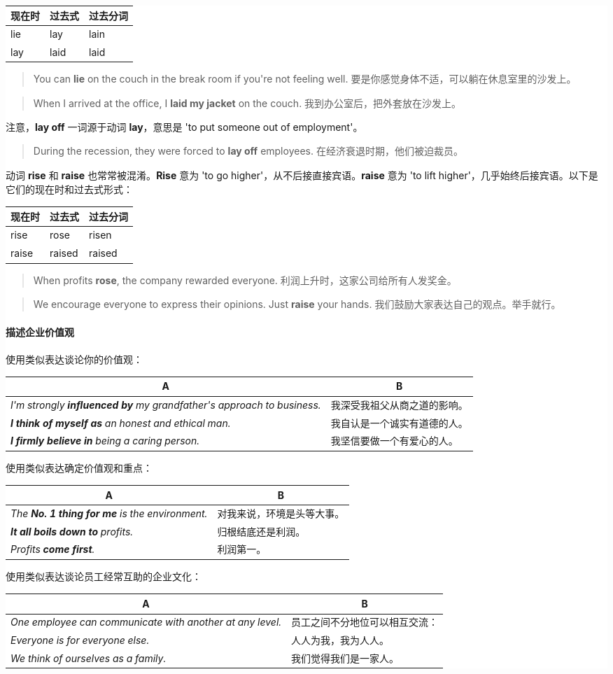 | 现在时  | 过去式  | 过去分词 |
| ---- | ---- | ---- |
| lie  | lay  | lain |
| lay  | laid | laid |

>  You can **lie** on the couch in the break room if you're not feeling well.	要是你感觉身体不适，可以躺在休息室里的沙发上。

> When I arrived at the office, I **laid my jacket** on the couch.	我到办公室后，把外套放在沙发上。
>

注意，**lay off** 一词源于动词 **lay**，意思是 'to put someone out of employment'。

> During the recession, they were forced to **lay off** employees.	在经济衰退时期，他们被迫裁员。

动词 **rise** 和 **raise** 也常常被混淆。**Rise** 意为 'to go higher'，从不后接直接宾语。**raise** 意为 'to lift higher'，几乎始终后接宾语。以下是它们的现在时和过去式形式：

| 现在时   | 过去式    | 过去分词   |
| ----- | ------ | ------ |
| rise  | rose   | risen  |
| raise | raised | raised |

> When profits **rose**, the company rewarded everyone.	利润上升时，这家公司给所有人发奖金。
>

> We encourage everyone to express their opinions. Just **raise** your hands.	我们鼓励大家表达自己的观点。举手就行。

#### 描述企业价值观

使用类似表达谈论你的价值观：

| A                                        | B              |
| ---------------------------------------- | -------------- |
| *I'm strongly **influenced by** my grandfather's approach to business.* | 我深受我祖父从商之道的影响。 |
| _**I think of myself as** an honest and ethical man._ | 我自认是一个诚实有道德的人。 |
| _**I firmly believe in** being a caring person._ | 我坚信要做一个有爱心的人。  |

使用类似表达确定价值观和重点：

| A                                        | B             |
| ---------------------------------------- | ------------- |
| *The **No. 1 thing for me** is the environment.* | 对我来说，环境是头等大事。 |
| _**It all boils down to** profits._      | 归根结底还是利润。     |
| *Profits **come first**.*                | 利润第一。         |

使用类似表达谈论员工经常互助的企业文化：

| A                                        | B               |
| ---------------------------------------- | --------------- |
| *One employee can communicate with another at any level.* | 员工之间不分地位可以相互交流： |
| *Everyone is for everyone else.*         | 人人为我，我为人人。      |
| *We think of ourselves as a family.*     | 我们觉得我们是一家人。     |
